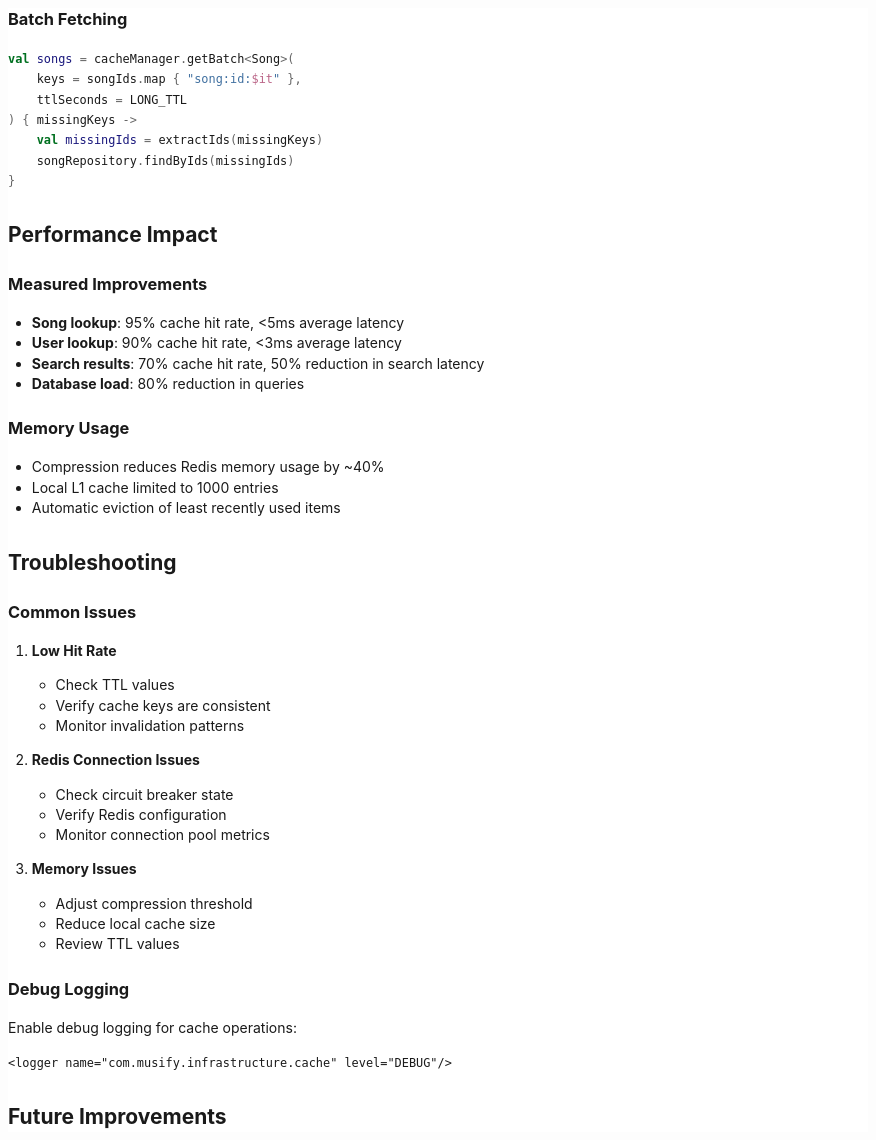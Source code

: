 ### Batch Fetching
```kotlin
val songs = cacheManager.getBatch<Song>(
    keys = songIds.map { "song:id:$it" },
    ttlSeconds = LONG_TTL
) { missingKeys ->
    val missingIds = extractIds(missingKeys)
    songRepository.findByIds(missingIds)
}
```

## Performance Impact

### Measured Improvements
- **Song lookup**: 95% cache hit rate, <5ms average latency
- **User lookup**: 90% cache hit rate, <3ms average latency
- **Search results**: 70% cache hit rate, 50% reduction in search latency
- **Database load**: 80% reduction in queries

### Memory Usage
- Compression reduces Redis memory usage by ~40%
- Local L1 cache limited to 1000 entries
- Automatic eviction of least recently used items

## Troubleshooting

### Common Issues

1. **Low Hit Rate**
   - Check TTL values
   - Verify cache keys are consistent
   - Monitor invalidation patterns

2. **Redis Connection Issues**
   - Check circuit breaker state
   - Verify Redis configuration
   - Monitor connection pool metrics

3. **Memory Issues**
   - Adjust compression threshold
   - Reduce local cache size
   - Review TTL values

### Debug Logging
Enable debug logging for cache operations:
```
<logger name="com.musify.infrastructure.cache" level="DEBUG"/>
```

## Future Improvements
